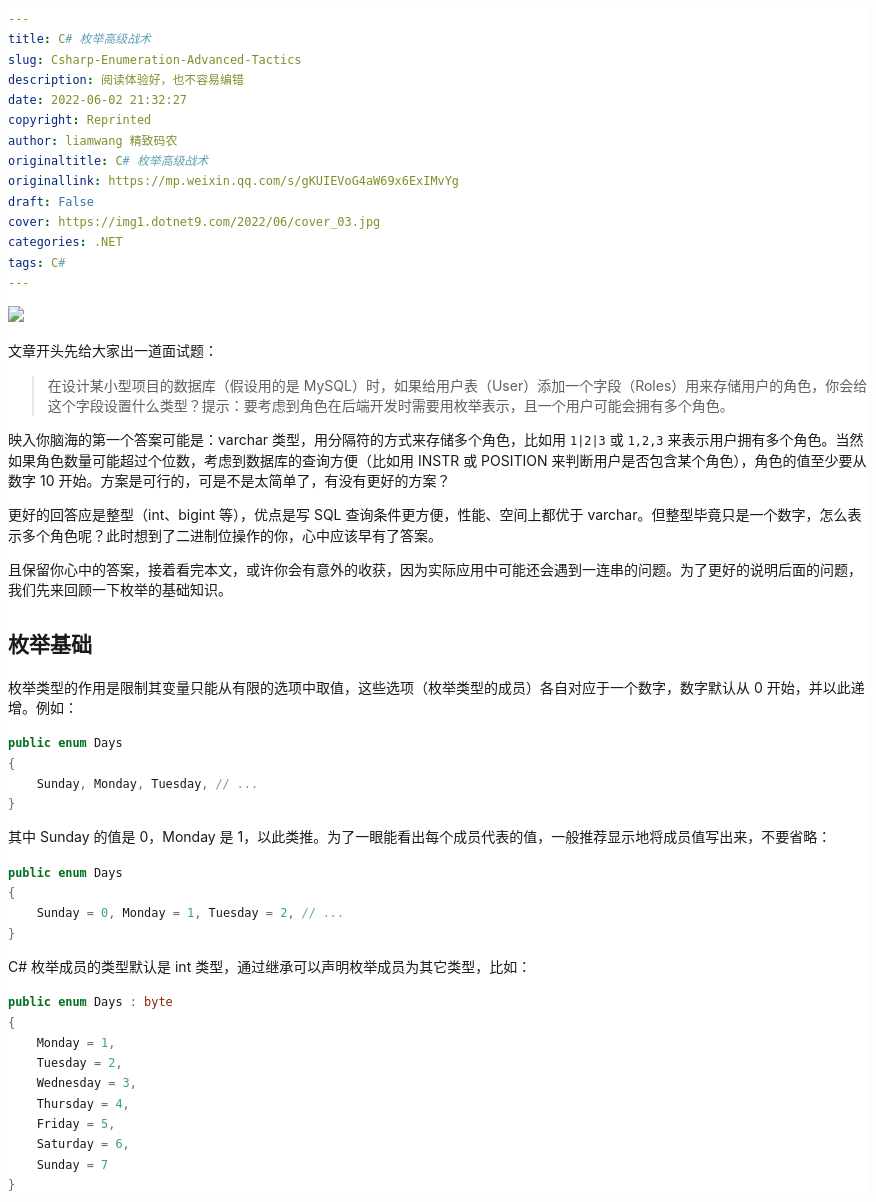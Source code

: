 ```yaml
---
title: C# 枚举高级战术
slug: Csharp-Enumeration-Advanced-Tactics
description: 阅读体验好，也不容易编错
date: 2022-06-02 21:32:27
copyright: Reprinted
author: liamwang 精致码农
originaltitle: C# 枚举高级战术
originallink: https://mp.weixin.qq.com/s/gKUIEVoG4aW69x6ExIMvYg
draft: False
cover: https://img1.dotnet9.com/2022/06/cover_03.jpg
categories: .NET
tags: C#
---
```


![](https://img1.dotnet9.com/2022/06/cover_03.jpg)

文章开头先给大家出一道面试题：

>在设计某小型项目的数据库（假设用的是 MySQL）时，如果给用户表（User）添加一个字段（Roles）用来存储用户的角色，你会给这个字段设置什么类型？提示：要考虑到角色在后端开发时需要用枚举表示，且一个用户可能会拥有多个角色。

映入你脑海的第一个答案可能是：varchar 类型，用分隔符的方式来存储多个角色，比如用 `1|2|3` 或 `1,2,3` 来表示用户拥有多个角色。当然如果角色数量可能超过个位数，考虑到数据库的查询方便（比如用 INSTR 或 POSITION 来判断用户是否包含某个角色），角色的值至少要从数字 10 开始。方案是可行的，可是不是太简单了，有没有更好的方案？

更好的回答应是整型（int、bigint 等），优点是写 SQL 查询条件更方便，性能、空间上都优于 varchar。但整型毕竟只是一个数字，怎么表示多个角色呢？此时想到了二进制位操作的你，心中应该早有了答案。

且保留你心中的答案，接着看完本文，或许你会有意外的收获，因为实际应用中可能还会遇到一连串的问题。为了更好的说明后面的问题，我们先来回顾一下枚举的基础知识。

## 枚举基础

枚举类型的作用是限制其变量只能从有限的选项中取值，这些选项（枚举类型的成员）各自对应于一个数字，数字默认从 0 开始，并以此递增。例如：

```csharp
public enum Days
{
    Sunday, Monday, Tuesday, // ...
}
```

其中 Sunday 的值是 0，Monday 是 1，以此类推。为了一眼能看出每个成员代表的值，一般推荐显示地将成员值写出来，不要省略：

```csharp
public enum Days
{
    Sunday = 0, Monday = 1, Tuesday = 2, // ...
}
```

C# 枚举成员的类型默认是 int 类型，通过继承可以声明枚举成员为其它类型，比如：

```csharp
public enum Days : byte
{
    Monday = 1,
    Tuesday = 2,
    Wednesday = 3,
    Thursday = 4,
    Friday = 5,
    Saturday = 6,
    Sunday = 7
}
```

